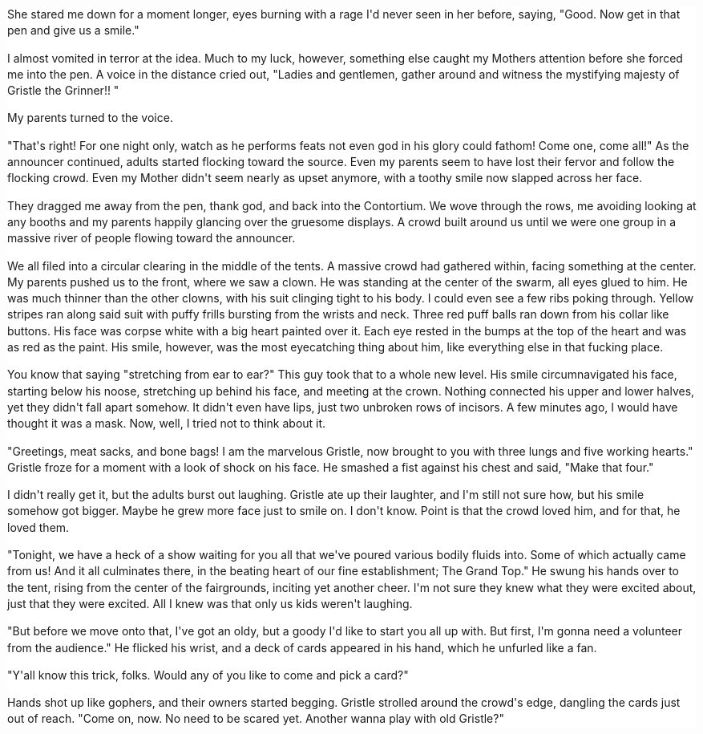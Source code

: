 She stared me down for a moment longer, eyes burning with a rage I'd never seen in her before, saying, "Good. Now get in that pen and give us a smile."

I almost vomited in terror at the idea. Much to my luck, however, something else caught my Mothers attention before she forced me into the pen. A voice in the distance cried out, "Ladies and gentlemen, gather around and witness the mystifying majesty of Gristle the Grinner!! "

My parents turned to the voice. 

"That's right! For one night only, watch as he performs feats not even god in his glory could fathom! Come one, come all!" As the announcer continued, adults started flocking toward the source. Even my parents seem to have lost their fervor and follow the flocking crowd. Even my Mother didn't seem nearly as upset anymore, with a toothy smile now slapped across her face. 

They dragged me away from the pen, thank god, and back into the Contortium. We wove through the rows, me avoiding looking at any booths and my parents happily glancing over the gruesome displays. A crowd built around us until we were one group in a massive river of people flowing toward the announcer. 

We all filed into a circular clearing in the middle of the tents. A massive crowd had gathered within, facing something at the center. My parents pushed us to the front, where we saw a clown. He was standing at the center of the swarm, all eyes glued to him. He was much thinner than the other clowns, with his suit clinging tight to his body. I could even see a few ribs poking through. Yellow stripes ran along said suit with puffy frills bursting from the wrists and neck. Three red puff balls ran down from his collar like buttons. His face was corpse white with a big heart painted over it. Each eye rested in the bumps at the top of the heart and was as red as the paint. His smile, however, was the most eyecatching thing about him, like everything else in that fucking place. 

You know that saying "stretching from ear to ear?" This guy took that to a whole new level. His smile circumnavigated his face, starting below his noose, stretching up behind his face, and meeting at the crown. Nothing connected his upper and lower halves, yet they didn't fall apart somehow. It didn't even have lips, just two unbroken rows of incisors. A few minutes ago, I would have thought it was a mask. Now, well, I tried not to think about it. 

"Greetings, meat sacks, and bone bags! I am the marvelous Gristle, now brought to you with three lungs and five working hearts." Gristle froze for a moment with a look of shock on his face. He smashed a fist against his chest and said, "Make that four."

I didn't really get it, but the adults burst out laughing. Gristle ate up their laughter, and I'm still not sure how, but his smile somehow got bigger. Maybe he grew more face just to smile on. I don't know. Point is that the crowd loved him, and for that, he loved them. 

"Tonight, we have a heck of a show waiting for you all that we've poured various bodily fluids into. Some of which actually came from us! And it all culminates there, in the beating heart of our fine establishment; The Grand Top." He swung his hands over to the tent, rising from the center of the fairgrounds, inciting yet another cheer. I'm not sure they knew what they were excited about, just that they were excited. All I knew was that only us kids weren't laughing. 

"But before we move onto that, I've got an oldy, but a goody I'd like to start you all up with. But first, I'm gonna need a volunteer from the audience." He flicked his wrist, and a deck of cards appeared in his hand, which he unfurled like a fan.

"Y'all know this trick, folks. Would any of you like to come and pick a card?" 

Hands shot up like gophers, and their owners started begging. Gristle strolled around the crowd's edge, dangling the cards just out of reach. "Come on, now. No need to be scared yet. Another wanna play with old Gristle?" 
